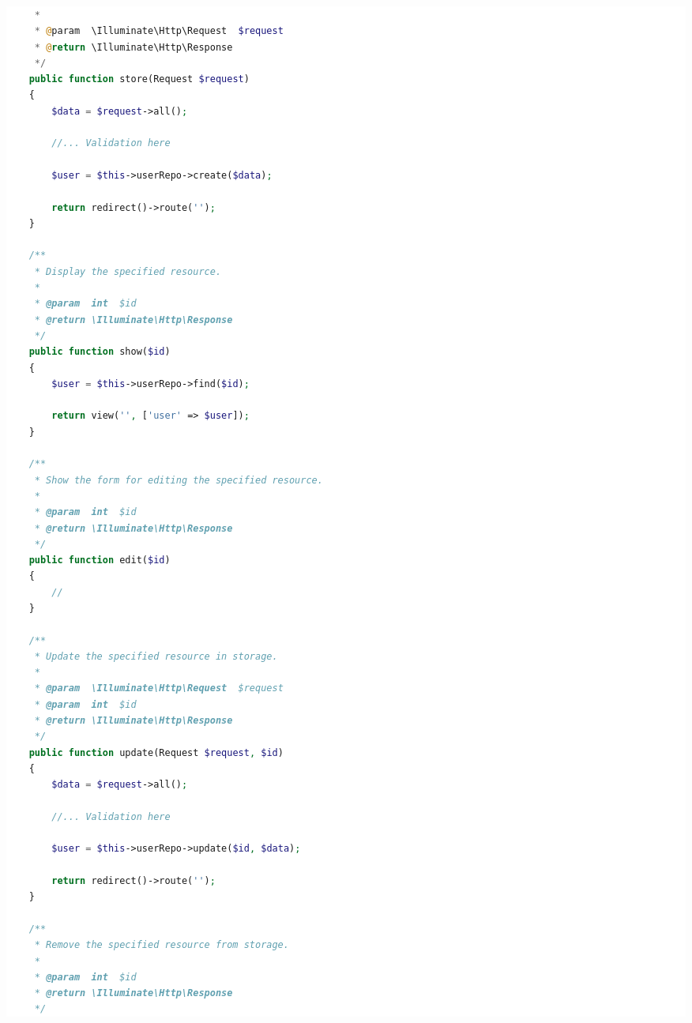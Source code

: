 ``` php
     *
     * @param  \Illuminate\Http\Request  $request
     * @return \Illuminate\Http\Response
     */
    public function store(Request $request)
    {
        $data = $request->all();

        //... Validation here

        $user = $this->userRepo->create($data);

        return redirect()->route('');
    }

    /**
     * Display the specified resource.
     *
     * @param  int  $id
     * @return \Illuminate\Http\Response
     */
    public function show($id)
    {
        $user = $this->userRepo->find($id);

        return view('', ['user' => $user]);
    }

    /**
     * Show the form for editing the specified resource.
     *
     * @param  int  $id
     * @return \Illuminate\Http\Response
     */
    public function edit($id)
    {
        //
    }

    /**
     * Update the specified resource in storage.
     *
     * @param  \Illuminate\Http\Request  $request
     * @param  int  $id
     * @return \Illuminate\Http\Response
     */
    public function update(Request $request, $id)
    {
        $data = $request->all();

        //... Validation here

        $user = $this->userRepo->update($id, $data);

        return redirect()->route('');
    }

    /**
     * Remove the specified resource from storage.
     *
     * @param  int  $id
     * @return \Illuminate\Http\Response
     */
```
